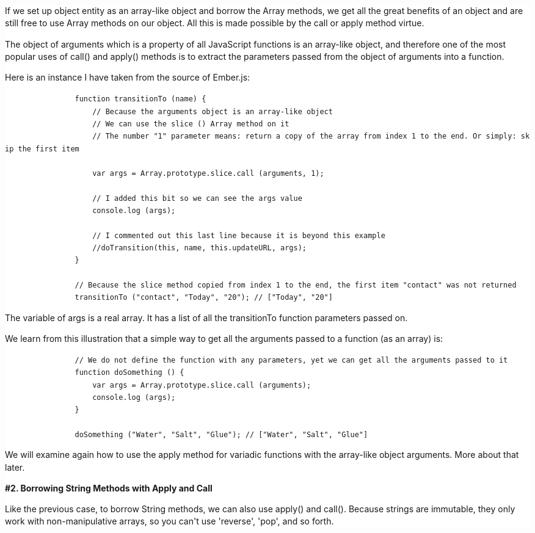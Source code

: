 If we set up object entity as an array-like object and borrow the Array methods, we get all the great benefits of an object and are still free to use Array methods on our object. All this is made possible by the call or apply method virtue.

The object of arguments which is a property of all JavaScript functions is an array-like object, and therefore one of the most popular uses of call() and apply() methods is to extract the parameters passed from the object of arguments into a function.

Here is an instance I have taken from the source of Ember.js:

```
                function transitionTo (name) {
                    // Because the arguments object is an array-like object
                    // We can use the slice () Array method on it
                    // The number "1" parameter means: return a copy of the array from index 1 to the end. Or simply: skip the first item

                    var args = Array.prototype.slice.call (arguments, 1);

                    // I added this bit so we can see the args value
                    console.log (args);

                    // I commented out this last line because it is beyond this example
                    //doTransition(this, name, this.updateURL, args);
                }

                // Because the slice method copied from index 1 to the end, the first item "contact" was not returned
                transitionTo ("contact", "Today", "20"); // ["Today", "20"]
```
            
The variable of args is a real array. It has a list of all the transitionTo function parameters passed on.

We learn from this illustration that a simple way to get all the arguments passed to a function (as an array) is:

```
                // We do not define the function with any parameters, yet we can get all the arguments passed to it
                function doSomething () {
                    var args = Array.prototype.slice.call (arguments);
                    console.log (args);
                }

                doSomething ("Water", "Salt", "Glue"); // ["Water", "Salt", "Glue"]
```
            
We will examine again how to use the apply method for variadic functions with the array-like object arguments. More about that later.

**#2. Borrowing String Methods with Apply and Call**

Like the previous case, to borrow String methods, we can also use apply() and call(). Because strings are immutable, they only work with non-manipulative arrays, so you can't use 'reverse', 'pop', and so forth.
